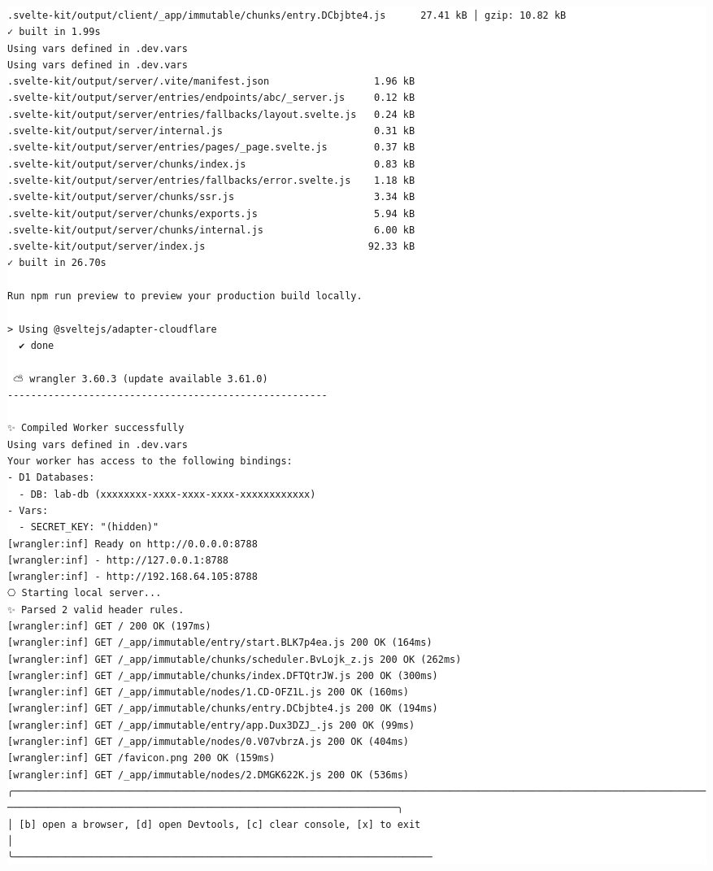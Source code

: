 ```
.svelte-kit/output/client/_app/immutable/chunks/entry.DCbjbte4.js      27.41 kB │ gzip: 10.82 kB
✓ built in 1.99s
Using vars defined in .dev.vars
Using vars defined in .dev.vars
.svelte-kit/output/server/.vite/manifest.json                  1.96 kB
.svelte-kit/output/server/entries/endpoints/abc/_server.js     0.12 kB
.svelte-kit/output/server/entries/fallbacks/layout.svelte.js   0.24 kB
.svelte-kit/output/server/internal.js                          0.31 kB
.svelte-kit/output/server/entries/pages/_page.svelte.js        0.37 kB
.svelte-kit/output/server/chunks/index.js                      0.83 kB
.svelte-kit/output/server/entries/fallbacks/error.svelte.js    1.18 kB
.svelte-kit/output/server/chunks/ssr.js                        3.34 kB
.svelte-kit/output/server/chunks/exports.js                    5.94 kB
.svelte-kit/output/server/chunks/internal.js                   6.00 kB
.svelte-kit/output/server/index.js                            92.33 kB
✓ built in 26.70s

Run npm run preview to preview your production build locally.

> Using @sveltejs/adapter-cloudflare
  ✔ done

 ⛅️ wrangler 3.60.3 (update available 3.61.0)
-------------------------------------------------------

✨ Compiled Worker successfully
Using vars defined in .dev.vars
Your worker has access to the following bindings:
- D1 Databases:
  - DB: lab-db (xxxxxxxx-xxxx-xxxx-xxxx-xxxxxxxxxxxx)
- Vars:
  - SECRET_KEY: "(hidden)"
[wrangler:inf] Ready on http://0.0.0.0:8788
[wrangler:inf] - http://127.0.0.1:8788
[wrangler:inf] - http://192.168.64.105:8788
⎔ Starting local server...
✨ Parsed 2 valid header rules.
[wrangler:inf] GET / 200 OK (197ms)
[wrangler:inf] GET /_app/immutable/entry/start.BLK7p4ea.js 200 OK (164ms)
[wrangler:inf] GET /_app/immutable/chunks/scheduler.BvLojk_z.js 200 OK (262ms)
[wrangler:inf] GET /_app/immutable/chunks/index.DFTQtrJW.js 200 OK (300ms)
[wrangler:inf] GET /_app/immutable/nodes/1.CD-OFZ1L.js 200 OK (160ms)
[wrangler:inf] GET /_app/immutable/chunks/entry.DCbjbte4.js 200 OK (194ms)
[wrangler:inf] GET /_app/immutable/entry/app.Dux3DZJ_.js 200 OK (99ms)
[wrangler:inf] GET /_app/immutable/nodes/0.V07vbrzA.js 200 OK (404ms)
[wrangler:inf] GET /favicon.png 200 OK (159ms)
[wrangler:inf] GET /_app/immutable/nodes/2.DMGK622K.js 200 OK (536ms)
╭──────────────────────────────────────────────────────────────────────────────────────────────────────────────────────────────────────────────────────────────────────────────────────────╮
│ [b] open a browser, [d] open Devtools, [c] clear console, [x] to exit                                                                                                                    │
╰────────────────────────────────────────────────────────────────────────
```
</details>
